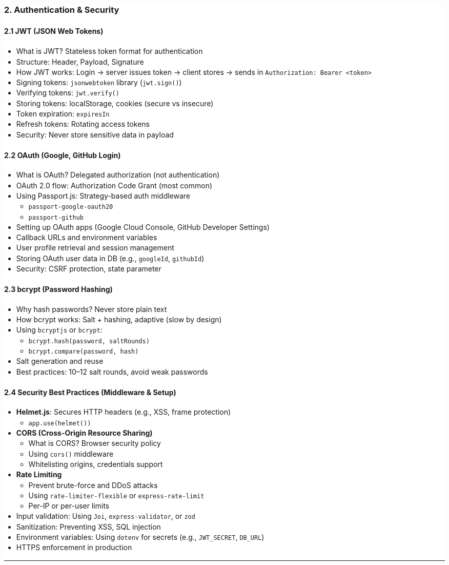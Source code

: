 
### **2. Authentication & Security**

#### **2.1 JWT (JSON Web Tokens)**
- What is JWT? Stateless token format for authentication
- Structure: Header, Payload, Signature
- How JWT works: Login → server issues token → client stores → sends in `Authorization: Bearer <token>`
- Signing tokens: `jsonwebtoken` library (`jwt.sign()`)
- Verifying tokens: `jwt.verify()`
- Storing tokens: localStorage, cookies (secure vs insecure)
- Token expiration: `expiresIn`
- Refresh tokens: Rotating access tokens
- Security: Never store sensitive data in payload

#### **2.2 OAuth (Google, GitHub Login)**
- What is OAuth? Delegated authorization (not authentication)
- OAuth 2.0 flow: Authorization Code Grant (most common)
- Using Passport.js: Strategy-based auth middleware
  - `passport-google-oauth20`
  - `passport-github`
- Setting up OAuth apps (Google Cloud Console, GitHub Developer Settings)
- Callback URLs and environment variables
- User profile retrieval and session management
- Storing OAuth user data in DB (e.g., `googleId`, `githubId`)
- Security: CSRF protection, state parameter

#### **2.3 bcrypt (Password Hashing)**
- Why hash passwords? Never store plain text
- How bcrypt works: Salt + hashing, adaptive (slow by design)
- Using `bcryptjs` or `bcrypt`:
  - `bcrypt.hash(password, saltRounds)`
  - `bcrypt.compare(password, hash)`
- Salt generation and reuse
- Best practices: 10–12 salt rounds, avoid weak passwords

#### **2.4 Security Best Practices (Middleware & Setup)**
- **Helmet.js**: Secures HTTP headers (e.g., XSS, frame protection)
  - `app.use(helmet())`
- **CORS (Cross-Origin Resource Sharing)**
  - What is CORS? Browser security policy
  - Using `cors()` middleware
  - Whitelisting origins, credentials support
- **Rate Limiting**
  - Prevent brute-force and DDoS attacks
  - Using `rate-limiter-flexible` or `express-rate-limit`
  - Per-IP or per-user limits
- Input validation: Using `Joi`, `express-validator`, or `zod`
- Sanitization: Preventing XSS, SQL injection
- Environment variables: Using `dotenv` for secrets (e.g., `JWT_SECRET`, `DB_URL`)
- HTTPS enforcement in production

---